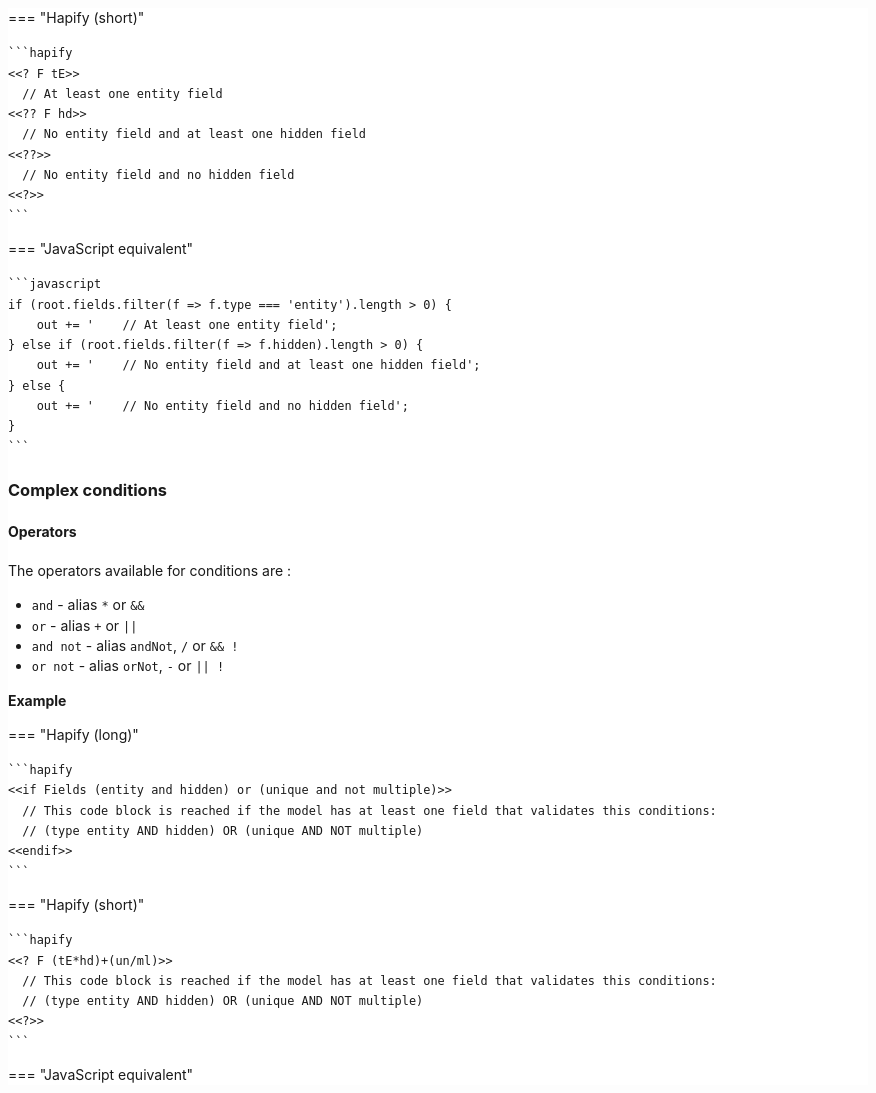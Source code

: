 === "Hapify (short)"

    ```hapify
    <<? F tE>>
      // At least one entity field
    <<?? F hd>>
      // No entity field and at least one hidden field
    <<??>>
      // No entity field and no hidden field
    <<?>>
    ```
    
=== "JavaScript equivalent"

    ```javascript
    if (root.fields.filter(f => f.type === 'entity').length > 0) {
        out += '    // At least one entity field';
    } else if (root.fields.filter(f => f.hidden).length > 0) {
        out += '    // No entity field and at least one hidden field';
    } else {
        out += '    // No entity field and no hidden field';
    }
    ```

### Complex conditions

#### Operators

The operators available for conditions are :

-   `and` - alias `*` or `&&`
-   `or` - alias `+` or `||`
-   `and not` - alias `andNot`, `/` or `&& !`
-   `or not` - alias `orNot`, `-` or `|| !`

**Example**

=== "Hapify (long)"

    ```hapify
    <<if Fields (entity and hidden) or (unique and not multiple)>>
      // This code block is reached if the model has at least one field that validates this conditions:
      // (type entity AND hidden) OR (unique AND NOT multiple)
    <<endif>>
    ```

=== "Hapify (short)"

    ```hapify
    <<? F (tE*hd)+(un/ml)>>
      // This code block is reached if the model has at least one field that validates this conditions:
      // (type entity AND hidden) OR (unique AND NOT multiple)
    <<?>>
    ```
    
=== "JavaScript equivalent"
